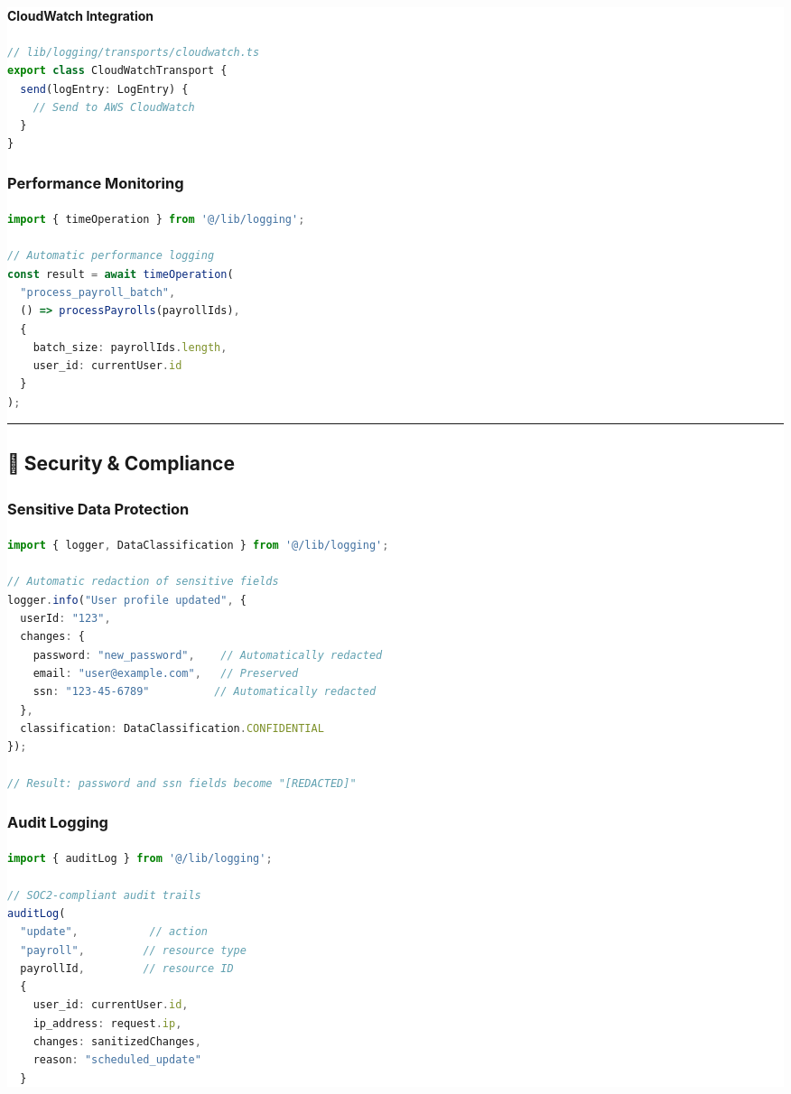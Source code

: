 #### CloudWatch Integration
```typescript
// lib/logging/transports/cloudwatch.ts
export class CloudWatchTransport {
  send(logEntry: LogEntry) {
    // Send to AWS CloudWatch
  }
}
```

### Performance Monitoring

```typescript
import { timeOperation } from '@/lib/logging';

// Automatic performance logging
const result = await timeOperation(
  "process_payroll_batch",
  () => processPayrolls(payrollIds),
  { 
    batch_size: payrollIds.length,
    user_id: currentUser.id 
  }
);
```

---

## 🔐 Security & Compliance

### Sensitive Data Protection

```typescript
import { logger, DataClassification } from '@/lib/logging';

// Automatic redaction of sensitive fields
logger.info("User profile updated", {
  userId: "123",
  changes: {
    password: "new_password",    // Automatically redacted
    email: "user@example.com",   // Preserved
    ssn: "123-45-6789"          // Automatically redacted
  },
  classification: DataClassification.CONFIDENTIAL
});

// Result: password and ssn fields become "[REDACTED]"
```

### Audit Logging

```typescript
import { auditLog } from '@/lib/logging';

// SOC2-compliant audit trails
auditLog(
  "update",           // action
  "payroll",         // resource type
  payrollId,         // resource ID
  {
    user_id: currentUser.id,
    ip_address: request.ip,
    changes: sanitizedChanges,
    reason: "scheduled_update"
  }
```